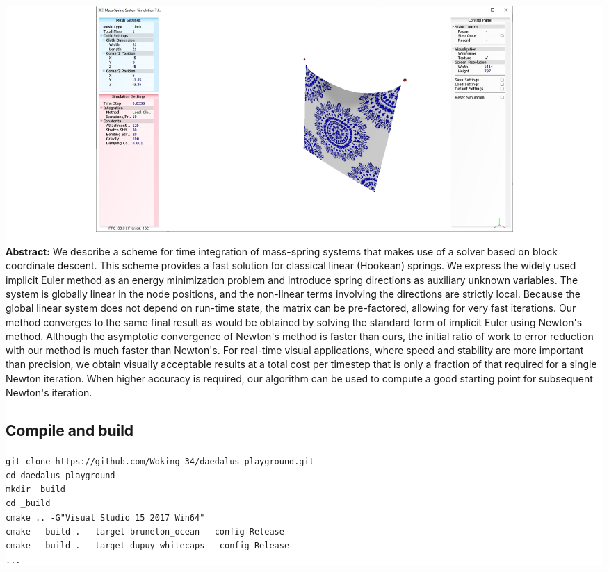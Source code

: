 <p align="center"><img src="FastMassSpring/preview/fastmassspring.jpg" width="600" /></p>
<p><b>Abstract:</b> We describe a scheme for time integration of mass-spring systems that makes use of a solver based on block coordinate descent. This scheme provides a fast solution for classical linear (Hookean) springs. We express the widely used implicit Euler method as an energy minimization problem and introduce spring directions as auxiliary unknown variables. The system is globally linear in the node positions, and the non-linear terms involving the directions are strictly local. Because the global linear system does not depend on run-time state, the matrix can be pre-factored, allowing for very fast iterations. Our method converges to the same final result as would be obtained by solving the standard form of implicit Euler using Newton's method. Although the asymptotic convergence of Newton's method is faster than ours, the initial ratio of work to error reduction with our method is much faster than Newton's. For real-time visual applications, where speed and stability are more important than precision, we obtain visually acceptable results at a total cost per timestep that is only a fraction of that required for a single Newton iteration. When higher accuracy is required, our algorithm can be used to compute a good starting point for subsequent Newton's iteration.</p>

## Compile and build
```
git clone https://github.com/Woking-34/daedalus-playground.git
cd daedalus-playground
mkdir _build
cd _build
cmake .. -G"Visual Studio 15 2017 Win64"
cmake --build . --target bruneton_ocean --config Release
cmake --build . --target dupuy_whitecaps --config Release
...
```
